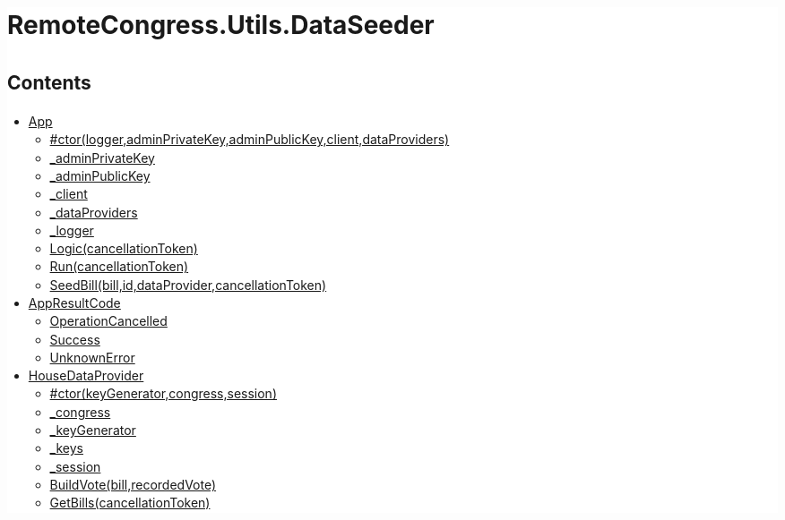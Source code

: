 <a name='assembly'></a>
# RemoteCongress.Utils.DataSeeder

## Contents

- [App](#T-RemoteCongress-Utils-DataSeeder-App 'RemoteCongress.Utils.DataSeeder.App')
  - [#ctor(logger,adminPrivateKey,adminPublicKey,client,dataProviders)](#M-RemoteCongress-Utils-DataSeeder-App-#ctor-Microsoft-Extensions-Logging-ILogger{RemoteCongress-Utils-DataSeeder-App},System-String,System-String,RemoteCongress-Client-IRemoteCongressClient,System-Collections-Generic-IEnumerable{RemoteCongress-Utils-DataSeeder-IDataProvider}- 'RemoteCongress.Utils.DataSeeder.App.#ctor(Microsoft.Extensions.Logging.ILogger{RemoteCongress.Utils.DataSeeder.App},System.String,System.String,RemoteCongress.Client.IRemoteCongressClient,System.Collections.Generic.IEnumerable{RemoteCongress.Utils.DataSeeder.IDataProvider})')
  - [_adminPrivateKey](#F-RemoteCongress-Utils-DataSeeder-App-_adminPrivateKey 'RemoteCongress.Utils.DataSeeder.App._adminPrivateKey')
  - [_adminPublicKey](#F-RemoteCongress-Utils-DataSeeder-App-_adminPublicKey 'RemoteCongress.Utils.DataSeeder.App._adminPublicKey')
  - [_client](#F-RemoteCongress-Utils-DataSeeder-App-_client 'RemoteCongress.Utils.DataSeeder.App._client')
  - [_dataProviders](#F-RemoteCongress-Utils-DataSeeder-App-_dataProviders 'RemoteCongress.Utils.DataSeeder.App._dataProviders')
  - [_logger](#F-RemoteCongress-Utils-DataSeeder-App-_logger 'RemoteCongress.Utils.DataSeeder.App._logger')
  - [Logic(cancellationToken)](#M-RemoteCongress-Utils-DataSeeder-App-Logic-System-Threading-CancellationToken- 'RemoteCongress.Utils.DataSeeder.App.Logic(System.Threading.CancellationToken)')
  - [Run(cancellationToken)](#M-RemoteCongress-Utils-DataSeeder-App-Run-System-Threading-CancellationToken- 'RemoteCongress.Utils.DataSeeder.App.Run(System.Threading.CancellationToken)')
  - [SeedBill(bill,id,dataProvider,cancellationToken)](#M-RemoteCongress-Utils-DataSeeder-App-SeedBill-RemoteCongress-Common-Bill,System-String,RemoteCongress-Utils-DataSeeder-IDataProvider,System-Threading-CancellationToken- 'RemoteCongress.Utils.DataSeeder.App.SeedBill(RemoteCongress.Common.Bill,System.String,RemoteCongress.Utils.DataSeeder.IDataProvider,System.Threading.CancellationToken)')
- [AppResultCode](#T-RemoteCongress-Utils-DataSeeder-AppResultCode 'RemoteCongress.Utils.DataSeeder.AppResultCode')
  - [OperationCancelled](#F-RemoteCongress-Utils-DataSeeder-AppResultCode-OperationCancelled 'RemoteCongress.Utils.DataSeeder.AppResultCode.OperationCancelled')
  - [Success](#F-RemoteCongress-Utils-DataSeeder-AppResultCode-Success 'RemoteCongress.Utils.DataSeeder.AppResultCode.Success')
  - [UnknownError](#F-RemoteCongress-Utils-DataSeeder-AppResultCode-UnknownError 'RemoteCongress.Utils.DataSeeder.AppResultCode.UnknownError')
- [HouseDataProvider](#T-RemoteCongress-Utils-DataSeeder-HouseDataProvider 'RemoteCongress.Utils.DataSeeder.HouseDataProvider')
  - [#ctor(keyGenerator,congress,session)](#M-RemoteCongress-Utils-DataSeeder-HouseDataProvider-#ctor-RemoteCongress-Utils-DataSeeder-IKeyGenerator,System-Int32,System-Int32- 'RemoteCongress.Utils.DataSeeder.HouseDataProvider.#ctor(RemoteCongress.Utils.DataSeeder.IKeyGenerator,System.Int32,System.Int32)')
  - [_congress](#F-RemoteCongress-Utils-DataSeeder-HouseDataProvider-_congress 'RemoteCongress.Utils.DataSeeder.HouseDataProvider._congress')
  - [_keyGenerator](#F-RemoteCongress-Utils-DataSeeder-HouseDataProvider-_keyGenerator 'RemoteCongress.Utils.DataSeeder.HouseDataProvider._keyGenerator')
  - [_keys](#F-RemoteCongress-Utils-DataSeeder-HouseDataProvider-_keys 'RemoteCongress.Utils.DataSeeder.HouseDataProvider._keys')
  - [_session](#F-RemoteCongress-Utils-DataSeeder-HouseDataProvider-_session 'RemoteCongress.Utils.DataSeeder.HouseDataProvider._session')
  - [BuildVote(bill,recordedVote)](#M-RemoteCongress-Utils-DataSeeder-HouseDataProvider-BuildVote-RemoteCongress-Common-VerifiedData{RemoteCongress-Common-Bill},System-Xml-Linq-XElement- 'RemoteCongress.Utils.DataSeeder.HouseDataProvider.BuildVote(RemoteCongress.Common.VerifiedData{RemoteCongress.Common.Bill},System.Xml.Linq.XElement)')
  - [GetBills(cancellationToken)](#M-RemoteCongress-Utils-DataSeeder-HouseDataProvider-GetBills-System-Threading-CancellationToken- 'RemoteCongress.Utils.DataSeeder.HouseDataProvider.GetBills(System.Threading.CancellationToken)')